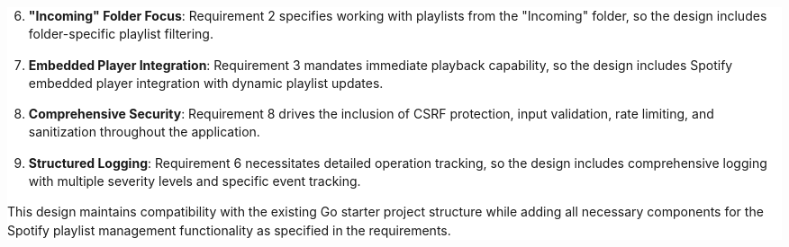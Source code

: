 6. **"Incoming" Folder Focus**: Requirement 2 specifies working with playlists from the "Incoming" folder, so the design includes folder-specific playlist filtering.

7. **Embedded Player Integration**: Requirement 3 mandates immediate playback capability, so the design includes Spotify embedded player integration with dynamic playlist updates.

8. **Comprehensive Security**: Requirement 8 drives the inclusion of CSRF protection, input validation, rate limiting, and sanitization throughout the application.

9. **Structured Logging**: Requirement 6 necessitates detailed operation tracking, so the design includes comprehensive logging with multiple severity levels and specific event tracking.

This design maintains compatibility with the existing Go starter project structure while adding all necessary components for the Spotify playlist management functionality as specified in the requirements.
